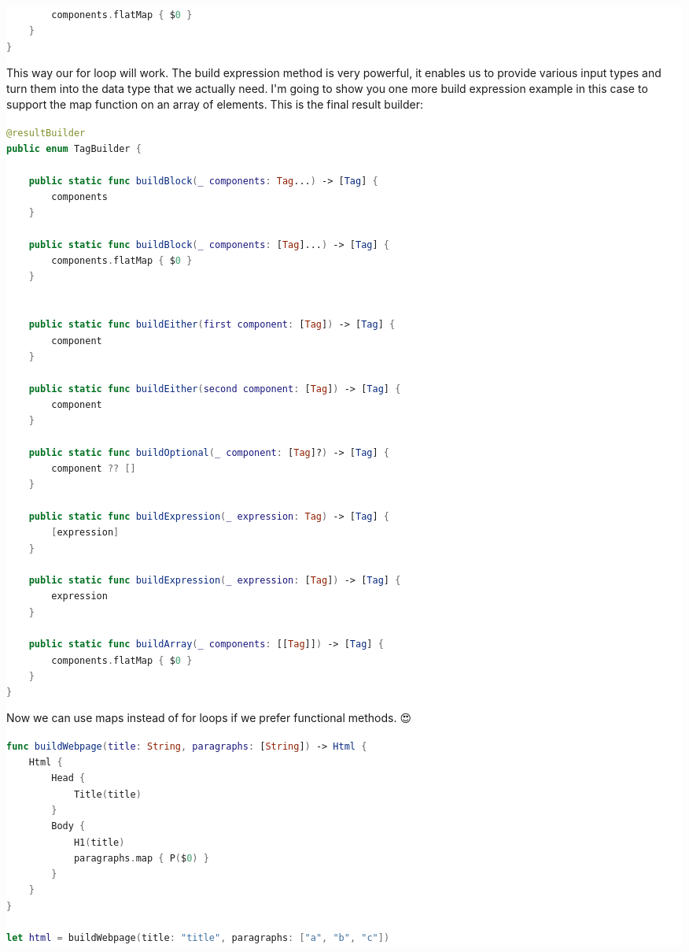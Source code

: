 ```swift
        components.flatMap { $0 }
    }
}
```

This way our for loop will work. The build expression method is very powerful, it enables us to provide various input types and turn them into the data type that we actually need. I'm going to show you one more build expression example in this case to support the map function on an array of elements. This is the final result builder:

```swift
@resultBuilder
public enum TagBuilder {

    public static func buildBlock(_ components: Tag...) -> [Tag] {
        components
    }
    
    public static func buildBlock(_ components: [Tag]...) -> [Tag] {
        components.flatMap { $0 }
    }


    public static func buildEither(first component: [Tag]) -> [Tag] {
        component
    }

    public static func buildEither(second component: [Tag]) -> [Tag] {
        component
    }

    public static func buildOptional(_ component: [Tag]?) -> [Tag] {
        component ?? []
    }

    public static func buildExpression(_ expression: Tag) -> [Tag] {
        [expression]
    }

    public static func buildExpression(_ expression: [Tag]) -> [Tag] {
        expression
    }

    public static func buildArray(_ components: [[Tag]]) -> [Tag] {
        components.flatMap { $0 }
    }
}
```

Now we can use maps instead of for loops if we prefer functional methods. 😍

```swift
func buildWebpage(title: String, paragraphs: [String]) -> Html {
    Html {
        Head {
            Title(title)
        }
        Body {
            H1(title)
            paragraphs.map { P($0) }
        }
    }
}

let html = buildWebpage(title: "title", paragraphs: ["a", "b", "c"])
```